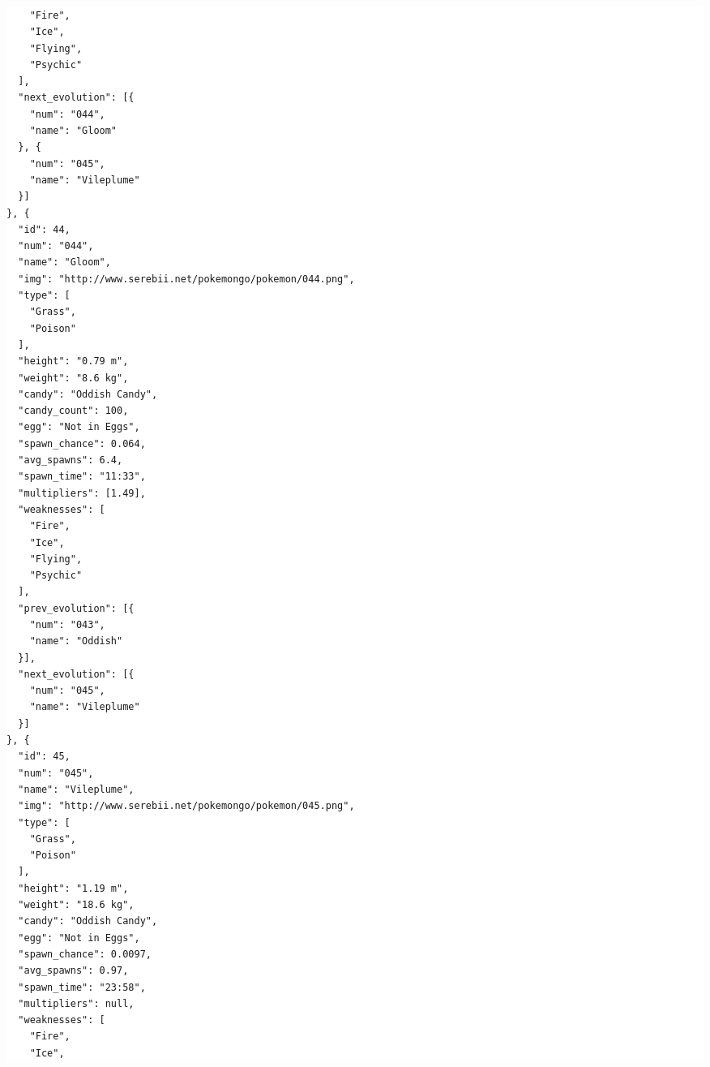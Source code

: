         "Fire",
        "Ice",
        "Flying",
        "Psychic"
      ],
      "next_evolution": [{
        "num": "044",
        "name": "Gloom"
      }, {
        "num": "045",
        "name": "Vileplume"
      }]
    }, {
      "id": 44,
      "num": "044",
      "name": "Gloom",
      "img": "http://www.serebii.net/pokemongo/pokemon/044.png",
      "type": [
        "Grass",
        "Poison"
      ],
      "height": "0.79 m",
      "weight": "8.6 kg",
      "candy": "Oddish Candy",
      "candy_count": 100,
      "egg": "Not in Eggs",
      "spawn_chance": 0.064,
      "avg_spawns": 6.4,
      "spawn_time": "11:33",
      "multipliers": [1.49],
      "weaknesses": [
        "Fire",
        "Ice",
        "Flying",
        "Psychic"
      ],
      "prev_evolution": [{
        "num": "043",
        "name": "Oddish"
      }],
      "next_evolution": [{
        "num": "045",
        "name": "Vileplume"
      }]
    }, {
      "id": 45,
      "num": "045",
      "name": "Vileplume",
      "img": "http://www.serebii.net/pokemongo/pokemon/045.png",
      "type": [
        "Grass",
        "Poison"
      ],
      "height": "1.19 m",
      "weight": "18.6 kg",
      "candy": "Oddish Candy",
      "egg": "Not in Eggs",
      "spawn_chance": 0.0097,
      "avg_spawns": 0.97,
      "spawn_time": "23:58",
      "multipliers": null,
      "weaknesses": [
        "Fire",
        "Ice",